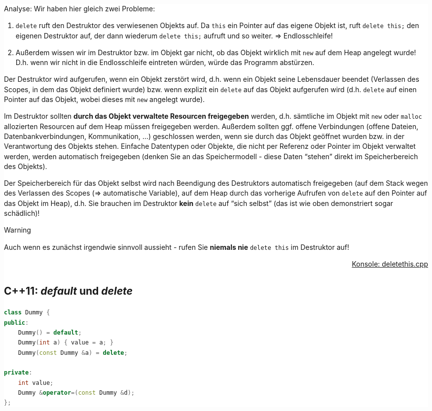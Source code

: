 Analyse: Wir haben hier gleich zwei Probleme:

1.  `delete` ruft den Destruktor des verwiesenen Objekts auf. Da `this`
    ein Pointer auf das eigene Objekt ist, ruft `delete this;` den
    eigenen Destruktor auf, der dann wiederum `delete this;` aufruft und
    so weiter. =\> Endlosschleife!

2.  Außerdem wissen wir im Destruktor bzw. im Objekt gar nicht, ob das
    Objekt wirklich mit `new` auf dem Heap angelegt wurde! D.h. wenn wir
    nicht in die Endlosschleife eintreten würden, würde das Programm
    abstürzen.

Der Destruktor wird aufgerufen, wenn ein Objekt zerstört wird, d.h. wenn
ein Objekt seine Lebensdauer beendet (Verlassen des Scopes, in dem das
Objekt definiert wurde) bzw. wenn explizit ein `delete` auf das Objekt
aufgerufen wird (d.h. `delete` auf einen Pointer auf das Objekt, wobei
dieses mit `new` angelegt wurde).

Im Destruktor sollten **durch das Objekt verwaltete Resourcen
freigegeben** werden, d.h. sämtliche im Objekt mit `new` oder `malloc`
allozierten Resourcen auf dem Heap müssen freigegeben werden. Außerdem
sollten ggf. offene Verbindungen (offene Dateien, Datenbankverbindungen,
Kommunikation, …) geschlossen werden, wenn sie durch das Objekt geöffnet
wurden bzw. in der Verantwortung des Objekts stehen. Einfache Datentypen
oder Objekte, die nicht per Referenz oder Pointer im Objekt verwaltet
werden, werden automatisch freigegeben (denken Sie an das
Speichermodell - diese Daten “stehen” direkt im Speicherbereich des
Objekts).

Der Speicherbereich für das Objekt selbst wird nach Beendigung des
Destruktors automatisch freigegeben (auf dem Stack wegen des Verlassen
des Scopes (=\> automatische Variable), auf dem Heap durch das vorherige
Aufrufen von `delete` auf den Pointer auf das Objekt im Heap), d.h. Sie
brauchen im Destruktor **kein** `delete` auf “sich selbst” (das ist wie
oben demonstriert sogar schädlich)!

> [!WARNING]
>
> Auch wenn es zunächst irgendwie sinnvoll aussieht - rufen Sie
> **niemals nie** `delete this` im Destruktor auf!

<p align="right"><a href="https://github.com/Compiler-CampusMinden/CB-Vorlesung-Bachelor/blob/master/lecture/99-languages/src/deletethis.cpp">Konsole: deletethis.cpp</a></p>

## C++11: *default* und *delete*

``` cpp
class Dummy {
public:
    Dummy() = default;
    Dummy(int a) { value = a; }
    Dummy(const Dummy &a) = delete;

private:
    int value;
    Dummy &operator=(const Dummy &d);
};
```
